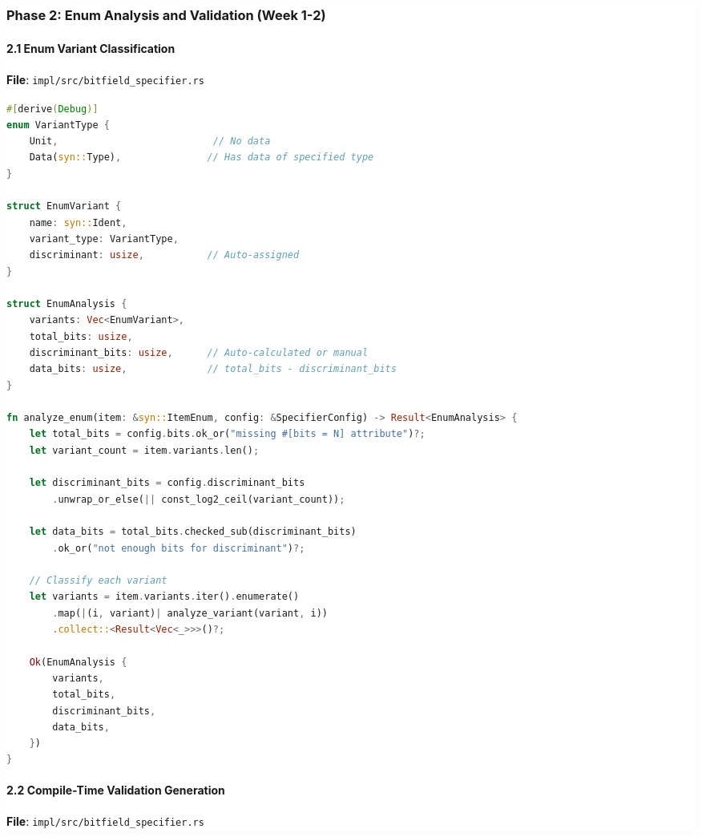 ### Phase 2: Enum Analysis and Validation (Week 1-2)

#### 2.1 Enum Variant Classification
**File**: `impl/src/bitfield_specifier.rs`

```rust
#[derive(Debug)]
enum VariantType {
    Unit,                           // No data
    Data(syn::Type),               // Has data of specified type
}

struct EnumVariant {
    name: syn::Ident,
    variant_type: VariantType,
    discriminant: usize,           // Auto-assigned
}

struct EnumAnalysis {
    variants: Vec<EnumVariant>,
    total_bits: usize,
    discriminant_bits: usize,      // Auto-calculated or manual
    data_bits: usize,              // total_bits - discriminant_bits
}

fn analyze_enum(item: &syn::ItemEnum, config: &SpecifierConfig) -> Result<EnumAnalysis> {
    let total_bits = config.bits.ok_or("missing #[bits = N] attribute")?;
    let variant_count = item.variants.len();
    
    let discriminant_bits = config.discriminant_bits
        .unwrap_or_else(|| const_log2_ceil(variant_count));
    
    let data_bits = total_bits.checked_sub(discriminant_bits)
        .ok_or("not enough bits for discriminant")?;
    
    // Classify each variant
    let variants = item.variants.iter().enumerate()
        .map(|(i, variant)| analyze_variant(variant, i))
        .collect::<Result<Vec<_>>>()?;
    
    Ok(EnumAnalysis {
        variants,
        total_bits,
        discriminant_bits,
        data_bits,
    })
}
```

#### 2.2 Compile-Time Validation Generation
**File**: `impl/src/bitfield_specifier.rs`
